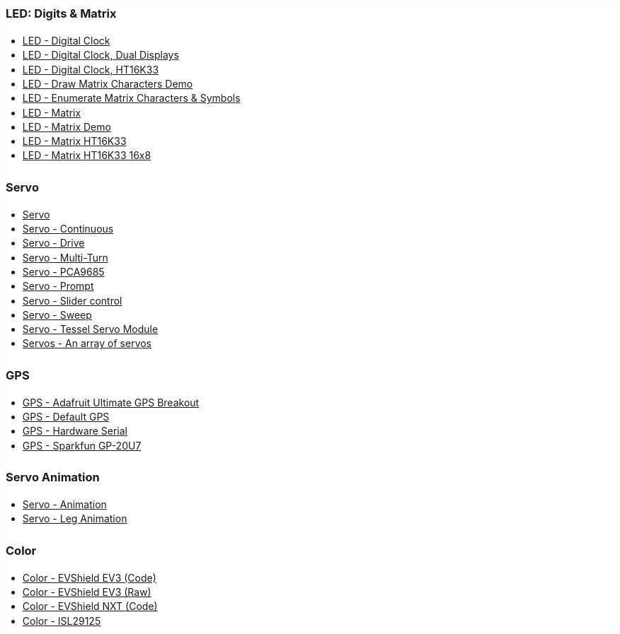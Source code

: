 ### LED: Digits & Matrix
- [LED - Digital Clock](https://github.com/rwaldron/johnny-five/blob/master/docs/led-digits-clock.md)
- [LED - Digital Clock, Dual Displays](https://github.com/rwaldron/johnny-five/blob/master/docs/led-digits-clock-dual.md)
- [LED - Digital Clock, HT16K33](https://github.com/rwaldron/johnny-five/blob/master/docs/led-digits-clock-HT16K33.md)
- [LED - Draw Matrix Characters Demo](https://github.com/rwaldron/johnny-five/blob/master/docs/led-chars-demo.md)
- [LED - Enumerate Matrix Characters & Symbols](https://github.com/rwaldron/johnny-five/blob/master/docs/led-enumeratechars.md)
- [LED - Matrix](https://github.com/rwaldron/johnny-five/blob/master/docs/led-matrix.md)
- [LED - Matrix Demo](https://github.com/rwaldron/johnny-five/blob/master/docs/led-matrix-tutorial.md)
- [LED - Matrix HT16K33](https://github.com/rwaldron/johnny-five/blob/master/docs/led-matrix-HT16K33.md)
- [LED - Matrix HT16K33 16x8](https://github.com/rwaldron/johnny-five/blob/master/docs/led-matrix-HT16K33-16x8.md)

### Servo
- [Servo](https://github.com/rwaldron/johnny-five/blob/master/docs/servo.md)
- [Servo - Continuous](https://github.com/rwaldron/johnny-five/blob/master/docs/servo-continuous.md)
- [Servo - Drive](https://github.com/rwaldron/johnny-five/blob/master/docs/servo-drive.md)
- [Servo - Multi-Turn](https://github.com/rwaldron/johnny-five/blob/master/docs/servo-multi-turn.md)
- [Servo - PCA9685](https://github.com/rwaldron/johnny-five/blob/master/docs/servo-PCA9685.md)
- [Servo - Prompt](https://github.com/rwaldron/johnny-five/blob/master/docs/servo-prompt.md)
- [Servo - Slider control](https://github.com/rwaldron/johnny-five/blob/master/docs/servo-slider.md)
- [Servo - Sweep](https://github.com/rwaldron/johnny-five/blob/master/docs/servo-sweep.md)
- [Servo - Tessel Servo Module](https://github.com/rwaldron/johnny-five/blob/master/docs/servo-tessel-servo-module.md)
- [Servos - An array of servos](https://github.com/rwaldron/johnny-five/blob/master/docs/servo-array.md)

### GPS
- [GPS - Adafruit Ultimate GPS Breakout](https://github.com/rwaldron/johnny-five/blob/master/docs/gps-adafruit.md)
- [GPS - Default GPS](https://github.com/rwaldron/johnny-five/blob/master/docs/gps.md)
- [GPS - Hardware Serial](https://github.com/rwaldron/johnny-five/blob/master/docs/gps-hardware-serial.md)
- [GPS - Sparkfun GP-20U7](https://github.com/rwaldron/johnny-five/blob/master/docs/gps-GP-20U7.md)

### Servo Animation
- [Servo - Animation](https://github.com/rwaldron/johnny-five/blob/master/docs/servo-animation.md)
- [Servo - Leg Animation](https://github.com/rwaldron/johnny-five/blob/master/docs/servo-animation-leg.md)

### Color
- [Color - EVShield EV3 (Code)](https://github.com/rwaldron/johnny-five/blob/master/docs/color-EVS_EV3.md)
- [Color - EVShield EV3 (Raw)](https://github.com/rwaldron/johnny-five/blob/master/docs/color-raw-EVS_EV3.md)
- [Color - EVShield NXT (Code)](https://github.com/rwaldron/johnny-five/blob/master/docs/color-EVS_NXT.md)
- [Color - ISL29125](https://github.com/rwaldron/johnny-five/blob/master/docs/color-ISL29125.md)
